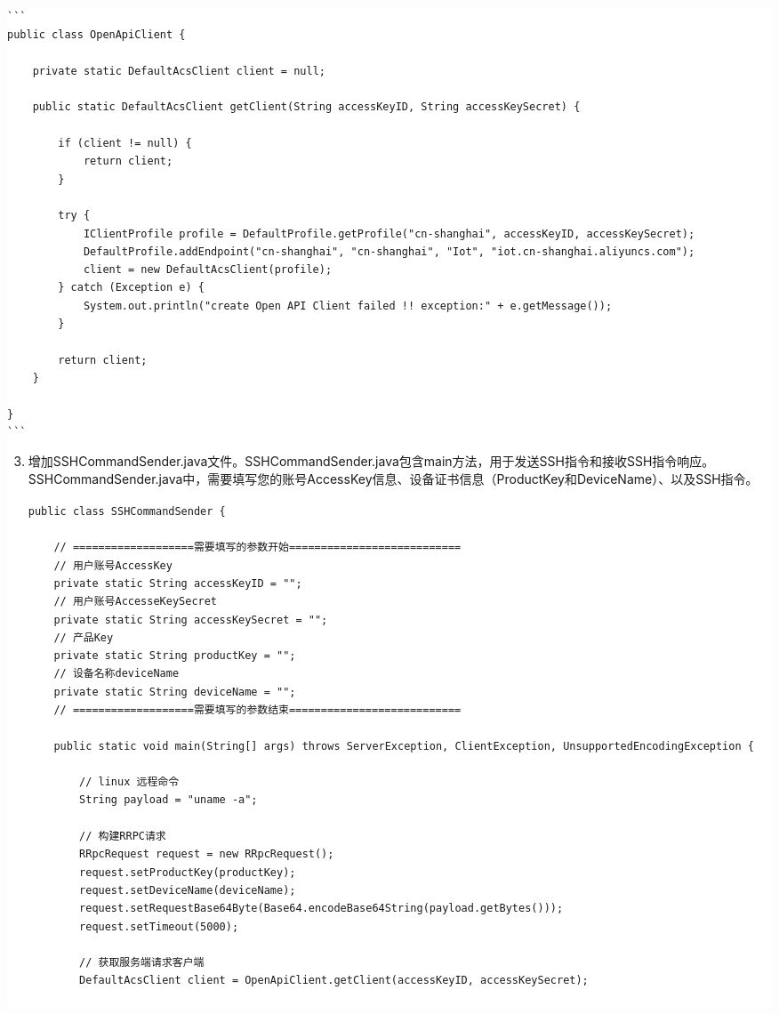     ```
    public class OpenApiClient {
    
    	private static DefaultAcsClient client = null;
    
    	public static DefaultAcsClient getClient(String accessKeyID, String accessKeySecret) {
    
    		if (client != null) {
    			return client;
    		}
    
    		try {
    			IClientProfile profile = DefaultProfile.getProfile("cn-shanghai", accessKeyID, accessKeySecret);
    			DefaultProfile.addEndpoint("cn-shanghai", "cn-shanghai", "Iot", "iot.cn-shanghai.aliyuncs.com");
    			client = new DefaultAcsClient(profile);
    		} catch (Exception e) {
    			System.out.println("create Open API Client failed !! exception:" + e.getMessage());
    		}
    
    		return client;
    	}
    
    }
    ```

3.  增加SSHCommandSender.java文件。SSHCommandSender.java包含main方法，用于发送SSH指令和接收SSH指令响应。SSHCommandSender.java中，需要填写您的账号AccessKey信息、设备证书信息（ProductKey和DeviceName）、以及SSH指令。

    ```
    public class SSHCommandSender {
    
    	// ===================需要填写的参数开始===========================
    	// 用户账号AccessKey
    	private static String accessKeyID = "";
    	// 用户账号AccesseKeySecret
    	private static String accessKeySecret = "";
    	// 产品Key
    	private static String productKey = "";
    	// 设备名称deviceName
    	private static String deviceName = "";
    	// ===================需要填写的参数结束===========================
    
    	public static void main(String[] args) throws ServerException, ClientException, UnsupportedEncodingException {
    
    		// linux 远程命令
    		String payload = "uname -a";
    
    		// 构建RRPC请求
    		RRpcRequest request = new RRpcRequest();
    		request.setProductKey(productKey);
    		request.setDeviceName(deviceName);
    		request.setRequestBase64Byte(Base64.encodeBase64String(payload.getBytes()));
    		request.setTimeout(5000);
    
    		// 获取服务端请求客户端
    		DefaultAcsClient client = OpenApiClient.getClient(accessKeyID, accessKeySecret);
    